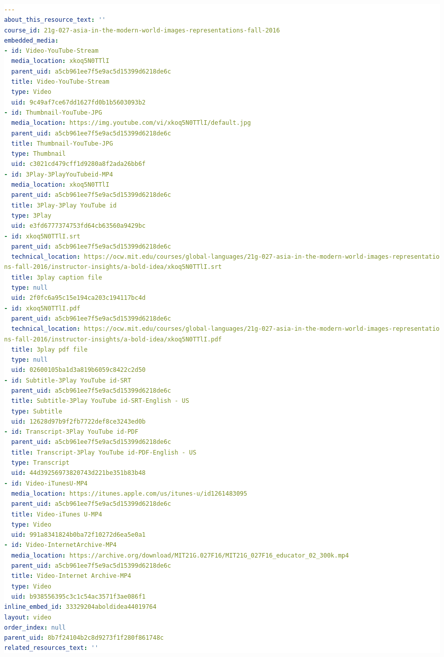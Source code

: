 ```yaml
---
about_this_resource_text: ''
course_id: 21g-027-asia-in-the-modern-world-images-representations-fall-2016
embedded_media:
- id: Video-YouTube-Stream
  media_location: xkoq5N0TTlI
  parent_uid: a5cb961ee7f5e9ac5d15399d6218de6c
  title: Video-YouTube-Stream
  type: Video
  uid: 9c49af7ce67dd1627fd0b1b5603093b2
- id: Thumbnail-YouTube-JPG
  media_location: https://img.youtube.com/vi/xkoq5N0TTlI/default.jpg
  parent_uid: a5cb961ee7f5e9ac5d15399d6218de6c
  title: Thumbnail-YouTube-JPG
  type: Thumbnail
  uid: c3021cd479cff1d9280a8f2ada26bb6f
- id: 3Play-3PlayYouTubeid-MP4
  media_location: xkoq5N0TTlI
  parent_uid: a5cb961ee7f5e9ac5d15399d6218de6c
  title: 3Play-3Play YouTube id
  type: 3Play
  uid: e3fd6777374753fd64cb63560a9429bc
- id: xkoq5N0TTlI.srt
  parent_uid: a5cb961ee7f5e9ac5d15399d6218de6c
  technical_location: https://ocw.mit.edu/courses/global-languages/21g-027-asia-in-the-modern-world-images-representations-fall-2016/instructor-insights/a-bold-idea/xkoq5N0TTlI.srt
  title: 3play caption file
  type: null
  uid: 2f0fc6a95c15e194ca203c194117bc4d
- id: xkoq5N0TTlI.pdf
  parent_uid: a5cb961ee7f5e9ac5d15399d6218de6c
  technical_location: https://ocw.mit.edu/courses/global-languages/21g-027-asia-in-the-modern-world-images-representations-fall-2016/instructor-insights/a-bold-idea/xkoq5N0TTlI.pdf
  title: 3play pdf file
  type: null
  uid: 02600105ba1d3a819b6059c8422c2d50
- id: Subtitle-3Play YouTube id-SRT
  parent_uid: a5cb961ee7f5e9ac5d15399d6218de6c
  title: Subtitle-3Play YouTube id-SRT-English - US
  type: Subtitle
  uid: 12628d97b9f2fb7722def8ce3243ed0b
- id: Transcript-3Play YouTube id-PDF
  parent_uid: a5cb961ee7f5e9ac5d15399d6218de6c
  title: Transcript-3Play YouTube id-PDF-English - US
  type: Transcript
  uid: 44d39256973820743d221be351b83b48
- id: Video-iTunesU-MP4
  media_location: https://itunes.apple.com/us/itunes-u/id1261483095
  parent_uid: a5cb961ee7f5e9ac5d15399d6218de6c
  title: Video-iTunes U-MP4
  type: Video
  uid: 991a8341824b0ba72f10272d6ea5e0a1
- id: Video-InternetArchive-MP4
  media_location: https://archive.org/download/MIT21G.027F16/MIT21G_027F16_educator_02_300k.mp4
  parent_uid: a5cb961ee7f5e9ac5d15399d6218de6c
  title: Video-Internet Archive-MP4
  type: Video
  uid: b938556395c3c1c54ac3571f3ae086f1
inline_embed_id: 33329204aboldidea44019764
layout: video
order_index: null
parent_uid: 8b7f24104b2c8d9273f1f280f861748c
related_resources_text: ''
```